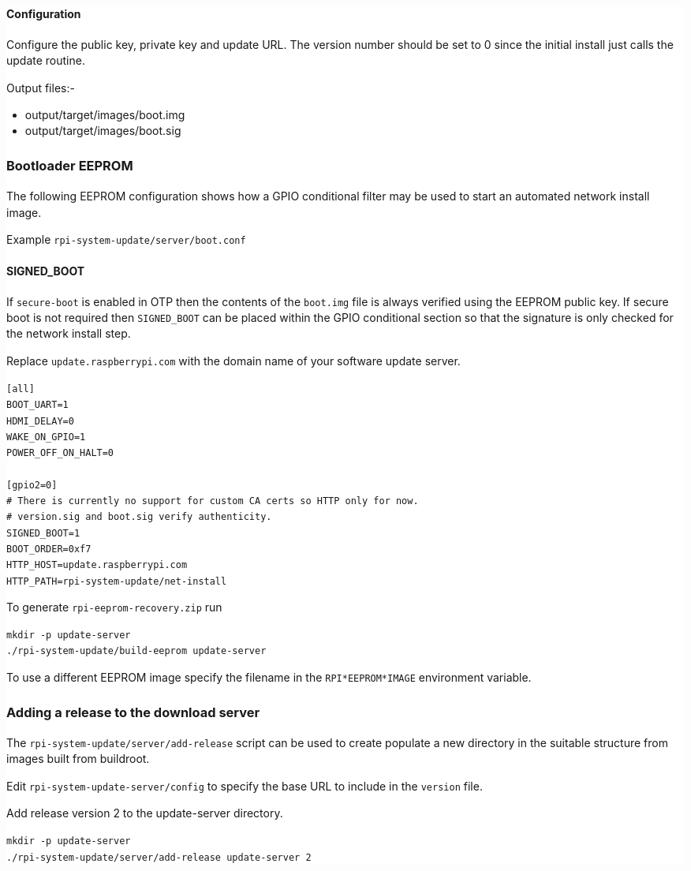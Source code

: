 #### Configuration
Configure the public key, private key and update URL. The version number should be set to 0 since the initial install just calls the update routine.

Output files:-
* output/target/images/boot.img
* output/target/images/boot.sig

### Bootloader EEPROM
The following EEPROM configuration shows how a GPIO conditional filter may be used to start an automated network install image.

Example `rpi-system-update/server/boot.conf`

#### SIGNED_BOOT
If `secure-boot` is enabled in OTP then the contents of the `boot.img` file is always verified using the EEPROM public key. If secure boot is not required then `SIGNED_BOOT` can be placed within the GPIO conditional section so that the signature is only checked for the network install step.

Replace `update.raspberrypi.com` with the domain name of your software update server.
```
[all]
BOOT_UART=1
HDMI_DELAY=0
WAKE_ON_GPIO=1
POWER_OFF_ON_HALT=0

[gpio2=0]
# There is currently no support for custom CA certs so HTTP only for now.
# version.sig and boot.sig verify authenticity.
SIGNED_BOOT=1
BOOT_ORDER=0xf7
HTTP_HOST=update.raspberrypi.com
HTTP_PATH=rpi-system-update/net-install
```

To generate `rpi-eeprom-recovery.zip` run
```
mkdir -p update-server
./rpi-system-update/build-eeprom update-server
```

To use a different EEPROM image specify the filename in the `RPI*EEPROM*IMAGE` environment variable.

### Adding a release to the download server
The `rpi-system-update/server/add-release` script can be used to create populate a new directory in the suitable structure from images built from buildroot.

Edit `rpi-system-update-server/config` to specify the base URL to include
in the `version` file.

Add release version 2 to the update-server directory.  
```
mkdir -p update-server
./rpi-system-update/server/add-release update-server 2
```
